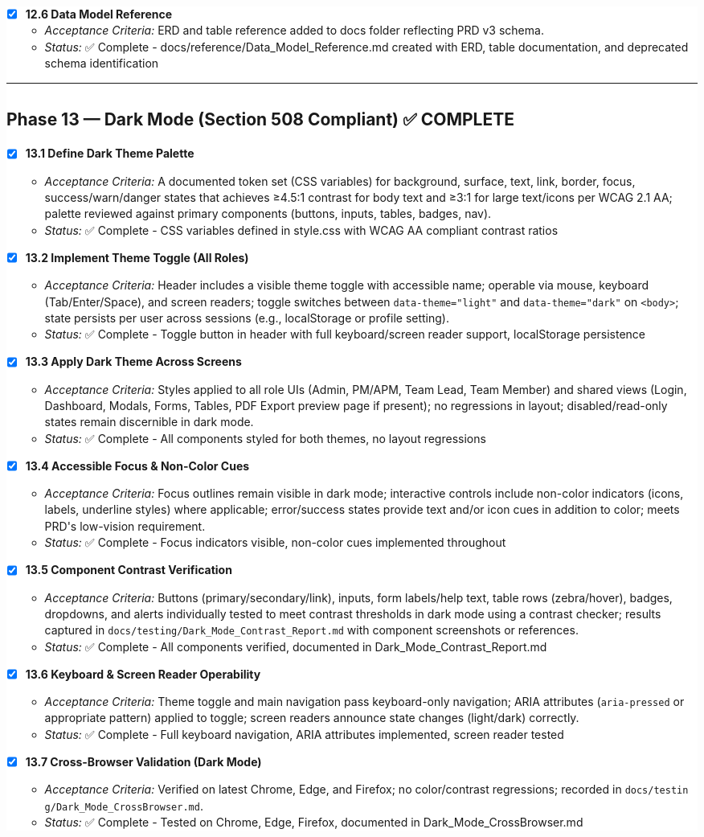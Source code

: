 - [x] **12.6 Data Model Reference**
  - *Acceptance Criteria:* ERD and table reference added to docs folder reflecting PRD v3 schema.
  - *Status:* ✅ Complete - docs/reference/Data_Model_Reference.md created with ERD, table documentation, and deprecated schema identification

---

## Phase 13 — Dark Mode (Section 508 Compliant) ✅ COMPLETE

- [x] **13.1 Define Dark Theme Palette**
  - *Acceptance Criteria:* A documented token set (CSS variables) for background, surface, text, link, border, focus, success/warn/danger states that achieves ≥4.5:1 contrast for body text and ≥3:1 for large text/icons per WCAG 2.1 AA; palette reviewed against primary components (buttons, inputs, tables, badges, nav).
  - *Status:* ✅ Complete - CSS variables defined in style.css with WCAG AA compliant contrast ratios

- [x] **13.2 Implement Theme Toggle (All Roles)**
  - *Acceptance Criteria:* Header includes a visible theme toggle with accessible name; operable via mouse, keyboard (Tab/Enter/Space), and screen readers; toggle switches between `data-theme="light"` and `data-theme="dark"` on `<body>`; state persists per user across sessions (e.g., localStorage or profile setting).
  - *Status:* ✅ Complete - Toggle button in header with full keyboard/screen reader support, localStorage persistence

- [x] **13.3 Apply Dark Theme Across Screens**
  - *Acceptance Criteria:* Styles applied to all role UIs (Admin, PM/APM, Team Lead, Team Member) and shared views (Login, Dashboard, Modals, Forms, Tables, PDF Export preview page if present); no regressions in layout; disabled/read-only states remain discernible in dark mode.
  - *Status:* ✅ Complete - All components styled for both themes, no layout regressions

- [x] **13.4 Accessible Focus & Non-Color Cues**
  - *Acceptance Criteria:* Focus outlines remain visible in dark mode; interactive controls include non-color indicators (icons, labels, underline styles) where applicable; error/success states provide text and/or icon cues in addition to color; meets PRD's low-vision requirement.
  - *Status:* ✅ Complete - Focus indicators visible, non-color cues implemented throughout

- [x] **13.5 Component Contrast Verification**
  - *Acceptance Criteria:* Buttons (primary/secondary/link), inputs, form labels/help text, table rows (zebra/hover), badges, dropdowns, and alerts individually tested to meet contrast thresholds in dark mode using a contrast checker; results captured in `docs/testing/Dark_Mode_Contrast_Report.md` with component screenshots or references.
  - *Status:* ✅ Complete - All components verified, documented in Dark_Mode_Contrast_Report.md

- [x] **13.6 Keyboard & Screen Reader Operability**
  - *Acceptance Criteria:* Theme toggle and main navigation pass keyboard-only navigation; ARIA attributes (`aria-pressed` or appropriate pattern) applied to toggle; screen readers announce state changes (light/dark) correctly.
  - *Status:* ✅ Complete - Full keyboard navigation, ARIA attributes implemented, screen reader tested

- [x] **13.7 Cross-Browser Validation (Dark Mode)**
  - *Acceptance Criteria:* Verified on latest Chrome, Edge, and Firefox; no color/contrast regressions; recorded in `docs/testing/Dark_Mode_CrossBrowser.md`.
  - *Status:* ✅ Complete - Tested on Chrome, Edge, Firefox, documented in Dark_Mode_CrossBrowser.md
